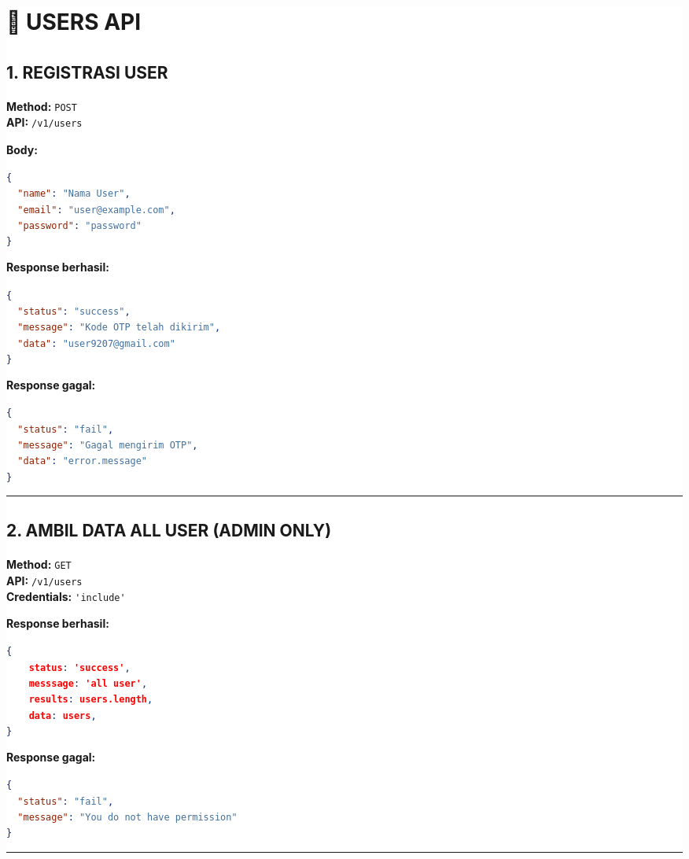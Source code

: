 # 👤 USERS API

## 1. REGISTRASI USER

**Method:** `POST`  
**API:** `/v1/users`

**Body:**
```json
{
  "name": "Nama User",
  "email": "user@example.com",
  "password": "password"
}
```

**Response berhasil:**
```json
{
  "status": "success",
  "message": "Kode OTP telah dikirim",
  "data": "user9207@gmail.com"
}
```

**Response gagal:**
```json
{
  "status": "fail",
  "message": "Gagal mengirim OTP",
  "data": "error.message"
}
```

---

## 2. AMBIL DATA ALL USER (ADMIN ONLY)

**Method:** `GET`  
**API:** `/v1/users`  
**Credentials:** `'include'`

**Response berhasil:**
```json
{
    status: 'success',
    messsage: 'all user',
    results: users.length,
    data: users,
}
```

**Response gagal:**
```json
{
  "status": "fail",
  "message": "You do not have permission"
}
```

---